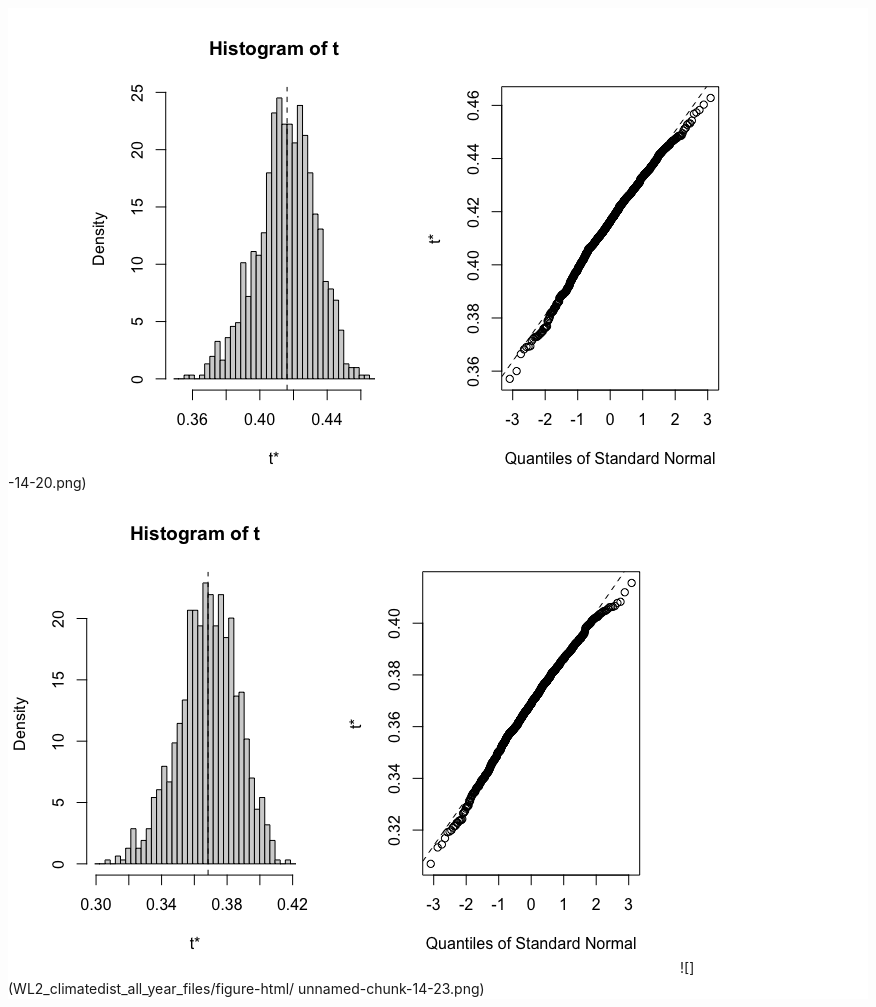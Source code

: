 -14-20.png)![](WL2_climatedist_all_year_files/figure-html/unnamed-chunk-14-21.png)![](WL2_climatedist_all_year_files/figure-html/unnamed-chunk-14-22.png)![](WL2_climatedist_all_year_files/figure-html/
unnamed-chunk-14-23.png)
